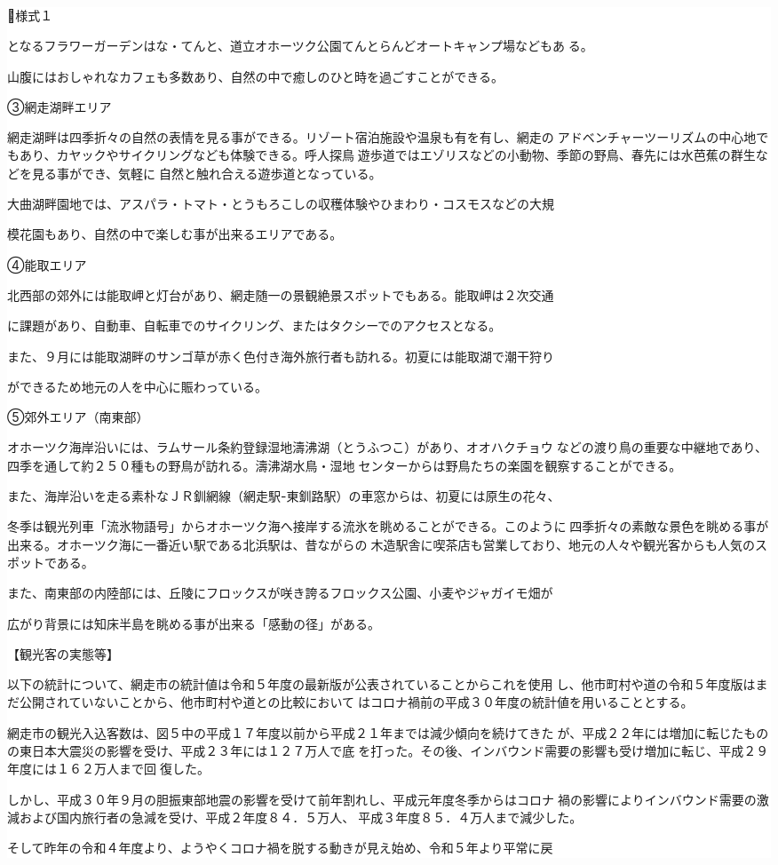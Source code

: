 様式１

となるフラワーガーデンはな・てんと、道立オホーツク公園てんとらんどオートキャンプ場などもあ
る。

山腹にはおしゃれなカフェも多数あり、自然の中で癒しのひと時を過ごすことができる。

③網走湖畔エリア

網走湖畔は四季折々の自然の表情を見る事ができる。リゾート宿泊施設や温泉も有を有し、網走の
アドベンチャーツーリズムの中心地でもあり、カヤックやサイクリングなども体験できる。呼人探鳥
遊歩道ではエゾリスなどの小動物、季節の野鳥、春先には水芭蕉の群生などを見る事ができ、気軽に
自然と触れ合える遊歩道となっている。

大曲湖畔園地では、アスパラ・トマト・とうもろこしの収穫体験やひまわり・コスモスなどの大規

模花園もあり、自然の中で楽しむ事が出来るエリアである。

④能取エリア

北西部の郊外には能取岬と灯台があり、網走随一の景観絶景スポットでもある。能取岬は２次交通

に課題があり、自動車、自転車でのサイクリング、またはタクシーでのアクセスとなる。

また、９月には能取湖畔のサンゴ草が赤く色付き海外旅行者も訪れる。初夏には能取湖で潮干狩り

ができるため地元の人を中心に賑わっている。

⑤郊外エリア（南東部）

オホーツク海岸沿いには、ラムサール条約登録湿地濤沸湖（とうふつこ）があり、オオハクチョウ
などの渡り鳥の重要な中継地であり、四季を通して約２５０種もの野鳥が訪れる。濤沸湖水鳥・湿地
センターからは野鳥たちの楽園を観察することができる。

また、海岸沿いを走る素朴なＪＲ釧網線（網走駅-東釧路駅）の車窓からは、初夏には原生の花々、

冬季は観光列車「流氷物語号」からオホーツク海へ接岸する流氷を眺めることができる。このように
四季折々の素敵な景色を眺める事が出来る。オホーツク海に一番近い駅である北浜駅は、昔ながらの
木造駅舎に喫茶店も営業しており、地元の人々や観光客からも人気のスポットである。

また、南東部の内陸部には、丘陵にフロックスが咲き誇るフロックス公園、小麦やジャガイモ畑が

広がり背景には知床半島を眺める事が出来る「感動の径」がある。

【観光客の実態等】

以下の統計について、網走市の統計値は令和５年度の最新版が公表されていることからこれを使用
し、他市町村や道の令和５年度版はまだ公開されていないことから、他市町村や道との比較において
はコロナ禍前の平成３０年度の統計値を用いることとする。

網走市の観光入込客数は、図５中の平成１７年度以前から平成２１年までは減少傾向を続けてきた
が、平成２２年には増加に転じたものの東日本大震災の影響を受け、平成２３年には１２７万人で底
を打った。その後、インバウンド需要の影響も受け増加に転じ、平成２９年度には１６２万人まで回
復した。

しかし、平成３０年９月の胆振東部地震の影響を受けて前年割れし、平成元年度冬季からはコロナ
禍の影響によりインバウンド需要の激減および国内旅行者の急減を受け、平成２年度８４．５万人、
平成３年度８５．４万人まで減少した。

そして昨年の令和４年度より、ようやくコロナ禍を脱する動きが見え始め、令和５年より平常に戻
